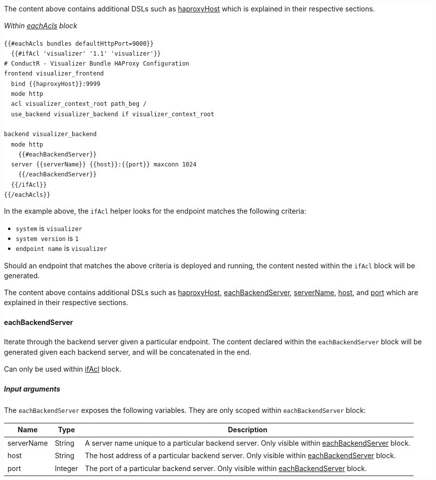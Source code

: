 The content above contains additional DSLs such as [haproxyHost](#haproxyHost) which is explained in their respective sections.


_Within [eachAcls](#eachAcls) block_


```
{{#eachAcls bundles defaultHttpPort=9000}}
  {{#ifAcl 'visualizer' '1.1' 'visualizer'}}
# ConductR - Visualizer Bundle HAProxy Configuration
frontend visualizer_frontend
  bind {{haproxyHost}}:9999
  mode http
  acl visualizer_context_root path_beg /
  use_backend visualizer_backend if visualizer_context_root

backend visualizer_backend
  mode http
    {{#eachBackendServer}}
  server {{serverName}} {{host}}:{{port}} maxconn 1024
    {{/eachBackendServer}}
  {{/ifAcl}}
{{/eachAcls}}

```

In the example above, the `ifAcl` helper looks for the endpoint matches the following criteria:
* `system` is `visualizer`
* `system version` is `1`
* `endpoint name` is `visualizer`

Should an endpoint that matches the above criteria is deployed and running, the content nested within the `ifAcl` block will be generated.

The content above contains additional DSLs such as [haproxyHost](#haproxyHost), [eachBackendServer](#eachBackendServer), [serverName](#serverName), [host](#host), and [port](#port) which are explained in their respective sections.

#### eachBackendServer

Iterate through the backend server given a particular endpoint. The content declared within the `eachBackendServer` block will be generated given each backend server, and will be concatenated in the end.

Can only be used within [ifAcl](#ifAcl) block.

##### Input arguments

The `eachBackendServer` exposes the following variables. They are only scoped within `eachBackendServer` block:

| Name       | Type    | Description |
|------------|---------|-------------|
| serverName | String  | A server name unique to a particular backend server. Only visible within [eachBackendServer](#eachBackendServer) block. |
| host       | String  | The host address of a particular backend server. Only visible within [eachBackendServer](#eachBackendServer) block. |
| port       | Integer | The port of a particular backend server. Only visible within [eachBackendServer](#eachBackendServer) block. |
